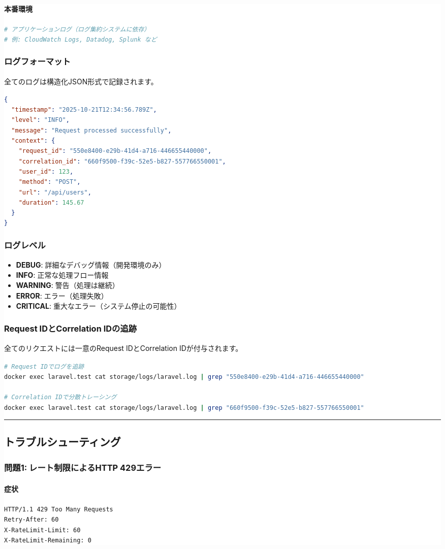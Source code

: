 #### 本番環境
```bash
# アプリケーションログ（ログ集約システムに依存）
# 例: CloudWatch Logs, Datadog, Splunk など
```

### ログフォーマット

全てのログは構造化JSON形式で記録されます。

```json
{
  "timestamp": "2025-10-21T12:34:56.789Z",
  "level": "INFO",
  "message": "Request processed successfully",
  "context": {
    "request_id": "550e8400-e29b-41d4-a716-446655440000",
    "correlation_id": "660f9500-f39c-52e5-b827-557766550001",
    "user_id": 123,
    "method": "POST",
    "url": "/api/users",
    "duration": 145.67
  }
}
```

### ログレベル

- **DEBUG**: 詳細なデバッグ情報（開発環境のみ）
- **INFO**: 正常な処理フロー情報
- **WARNING**: 警告（処理は継続）
- **ERROR**: エラー（処理失敗）
- **CRITICAL**: 重大なエラー（システム停止の可能性）

### Request IDとCorrelation IDの追跡

全てのリクエストには一意のRequest IDとCorrelation IDが付与されます。

```bash
# Request IDでログを追跡
docker exec laravel.test cat storage/logs/laravel.log | grep "550e8400-e29b-41d4-a716-446655440000"

# Correlation IDで分散トレーシング
docker exec laravel.test cat storage/logs/laravel.log | grep "660f9500-f39c-52e5-b827-557766550001"
```

---

## トラブルシューティング

### 問題1: レート制限によるHTTP 429エラー

#### 症状
```
HTTP/1.1 429 Too Many Requests
Retry-After: 60
X-RateLimit-Limit: 60
X-RateLimit-Remaining: 0
```

